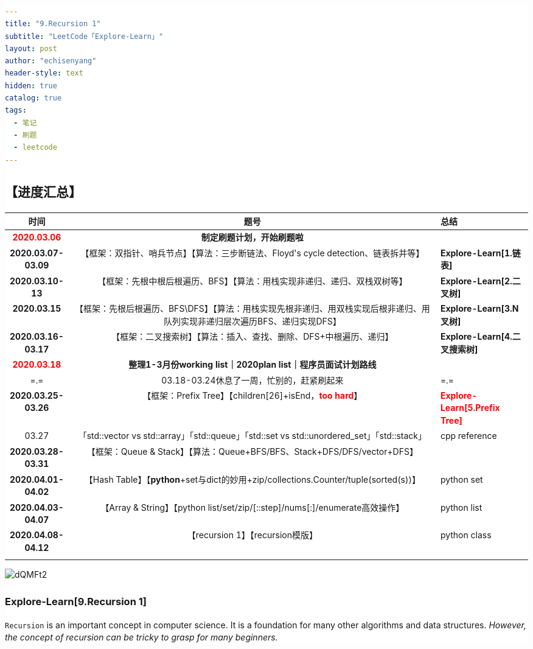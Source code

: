 ```yaml
---
title: "9.Recursion 1"
subtitle: "LeetCode「Explore-Learn」"
layout: post
author: "echisenyang"
header-style: text
hidden: true
catalog: true
tags:
  - 笔记
  - 刷题
  - leetcode
---
```




## 【进度汇总】

|                 时间                  |                             题号                             | 总结                                                    |
| :-----------------------------------: | :----------------------------------------------------------: | :------------------------------------------------------ |
| **<font color=red>2020.03.06</font>** |                 **制定刷题计划，开始刷题啦**                 |                                                         |
|         **2020.03.07-03.09**          | 【框架：双指针、哨兵节点】【算法：三步断链法、Floyd's cycle detection、链表拆并等】 | **Explore-Learn[1.链表]**                               |
|           **2020.03.10-13**           | 【框架：先根中根后根遍历、BFS】【算法：用栈实现非递归、递归、双栈双树等】 | **Explore-Learn[2.二叉树]**                             |
|            **2020.03.15**             | 【框架：先根后根遍历、BFS\DFS】【算法：用栈实现先根非递归、用双栈实现后根非递归、用队列实现非递归层次遍历BFS、递归实现DFS】 | **Explore-Learn[3.N叉树]**                              |
|         **2020.03.16-03.17**          | 【框架：二叉搜索树】【算法：插入、查找、删除、DFS+中根遍历、递归】 | **Explore-Learn[4.二叉搜索树]**                         |
| **<font color=red>2020.03.18</font>** | **整理1-3月份working list｜2020plan list｜程序员面试计划路线** |                                                         |
|                  =.=                  |          03.18-03.24休息了一周，忙别的，赶紧刷起来           | =.=                                                     |
|         **2020.03.25-03.26**          | 【框架：Prefix Tree】【children[26]+isEnd，**<font color=red>too hard</font>**】 | **<font color=red>Explore-Learn[5.Prefix Tree]</font>** |
|                 03.27                 | 「std::vector vs std::array」「std::queue」「std::set vs std::unordered_set」「std::stack」 | cpp reference                                           |
|         **2020.03.28-03.31**          | 【框架：Queue & Stack】【算法：Queue+BFS/BFS、Stack+DFS/DFS/vector+DFS】 |                                                         |
|         **2020.04.01-04.02**          | 【Hash Table】【**python**+set与dict的妙用+zip/collections.Counter/tuple(sorted(s))】 | python set                                              |
|         **2020.04.03-04.07**          | 【Array & String】【python list/set/zip/[::step]/nums[:]/enumerate高效操作】 | python list                                             |
|         **2020.04.08-04.12**          |               【recursion 1】【recursion模版】               | python class                                            |
|                                       |                                                              |                                                         |

![dQMFt2](https://gitee.com/echisenyang/GiteeForUpicUse/raw/master/uPic/dQMFt2.png)

### Explore-Learn[9.Recursion 1]

`Recursion` is an important concept in computer science. It is a foundation for many other algorithms and data structures. *However, the concept of recursion can be tricky to grasp for many beginners.*
